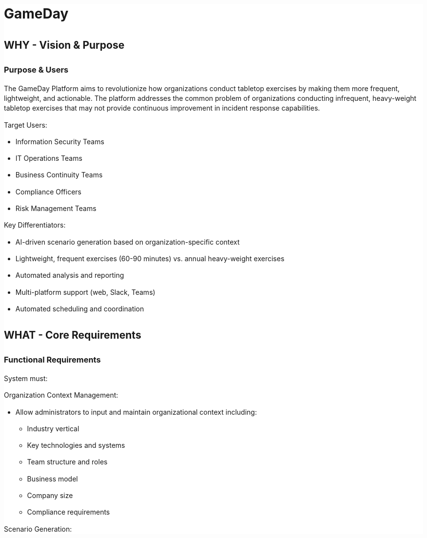 # GameDay

## WHY - Vision & Purpose

### Purpose & Users

The GameDay Platform aims to revolutionize how organizations conduct tabletop exercises by making them more frequent, lightweight, and actionable. The platform addresses the common problem of organizations conducting infrequent, heavy-weight tabletop exercises that may not provide continuous improvement in incident response capabilities.

Target Users:

- Information Security Teams

- IT Operations Teams

- Business Continuity Teams

- Compliance Officers

- Risk Management Teams

Key Differentiators:

- AI-driven scenario generation based on organization-specific context

- Lightweight, frequent exercises (60-90 minutes) vs. annual heavy-weight exercises

- Automated analysis and reporting

- Multi-platform support (web, Slack, Teams)

- Automated scheduling and coordination

## WHAT - Core Requirements

### Functional Requirements

System must:

Organization Context Management:

- Allow administrators to input and maintain organizational context including:

  - Industry vertical

  - Key technologies and systems

  - Team structure and roles

  - Business model

  - Company size

  - Compliance requirements

Scenario Generation:
